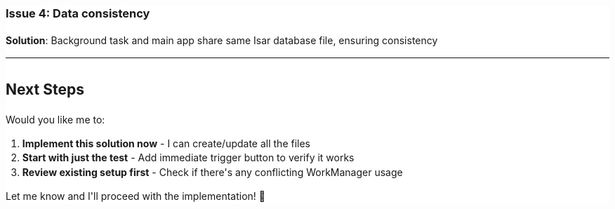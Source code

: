 ### Issue 4: Data consistency
**Solution**: Background task and main app share same Isar database file, ensuring consistency

---

## Next Steps

Would you like me to:
1. **Implement this solution now** - I can create/update all the files
2. **Start with just the test** - Add immediate trigger button to verify it works
3. **Review existing setup first** - Check if there's any conflicting WorkManager usage

Let me know and I'll proceed with the implementation! 🚀
